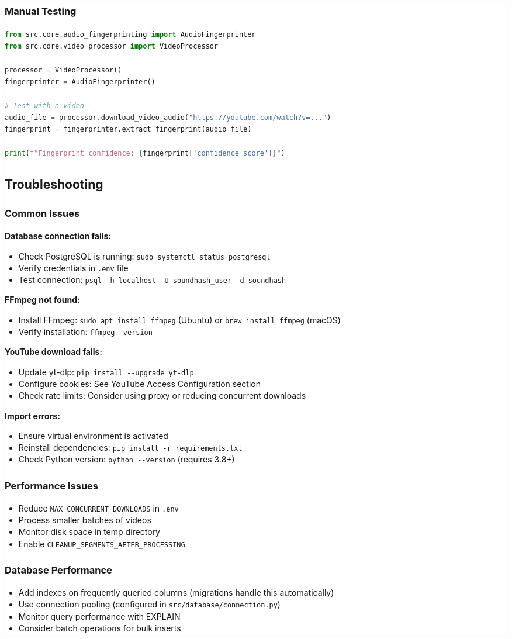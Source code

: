 ### Manual Testing

```python
from src.core.audio_fingerprinting import AudioFingerprinter
from src.core.video_processor import VideoProcessor

processor = VideoProcessor()
fingerprinter = AudioFingerprinter()

# Test with a video
audio_file = processor.download_video_audio("https://youtube.com/watch?v=...")
fingerprint = fingerprinter.extract_fingerprint(audio_file)

print(f"Fingerprint confidence: {fingerprint['confidence_score']}")
```

## Troubleshooting

### Common Issues

**Database connection fails:**

- Check PostgreSQL is running: `sudo systemctl status postgresql`
- Verify credentials in `.env` file
- Test connection: `psql -h localhost -U soundhash_user -d soundhash`

**FFmpeg not found:**

- Install FFmpeg: `sudo apt install ffmpeg` (Ubuntu) or `brew install ffmpeg` (macOS)
- Verify installation: `ffmpeg -version`

**YouTube download fails:**

- Update yt-dlp: `pip install --upgrade yt-dlp`
- Configure cookies: See YouTube Access Configuration section
- Check rate limits: Consider using proxy or reducing concurrent downloads

**Import errors:**

- Ensure virtual environment is activated
- Reinstall dependencies: `pip install -r requirements.txt`
- Check Python version: `python --version` (requires 3.8+)

### Performance Issues

- Reduce `MAX_CONCURRENT_DOWNLOADS` in `.env`
- Process smaller batches of videos
- Monitor disk space in temp directory
- Enable `CLEANUP_SEGMENTS_AFTER_PROCESSING`

### Database Performance

- Add indexes on frequently queried columns (migrations handle this automatically)
- Use connection pooling (configured in `src/database/connection.py`)
- Monitor query performance with EXPLAIN
- Consider batch operations for bulk inserts
